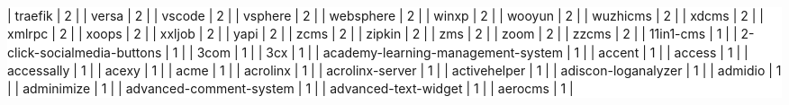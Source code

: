 | traefik | 2 |
| versa | 2 |
| vscode | 2 |
| vsphere | 2 |
| websphere | 2 |
| winxp | 2 |
| wooyun | 2 |
| wuzhicms | 2 |
| xdcms | 2 |
| xmlrpc | 2 |
| xoops | 2 |
| xxljob | 2 |
| yapi | 2 |
| zcms | 2 |
| zipkin | 2 |
| zms | 2 |
| zoom | 2 |
| zzcms | 2 |
| 11in1-cms | 1 |
| 2-click-socialmedia-buttons | 1 |
| 3com | 1 |
| 3cx | 1 |
| academy-learning-management-system | 1 |
| accent | 1 |
| access | 1 |
| accessally | 1 |
| acexy | 1 |
| acme | 1 |
| acrolinx | 1 |
| acrolinx-server | 1 |
| activehelper | 1 |
| adiscon-loganalyzer | 1 |
| admidio | 1 |
| adminimize | 1 |
| advanced-comment-system | 1 |
| advanced-text-widget | 1 |
| aerocms | 1 |